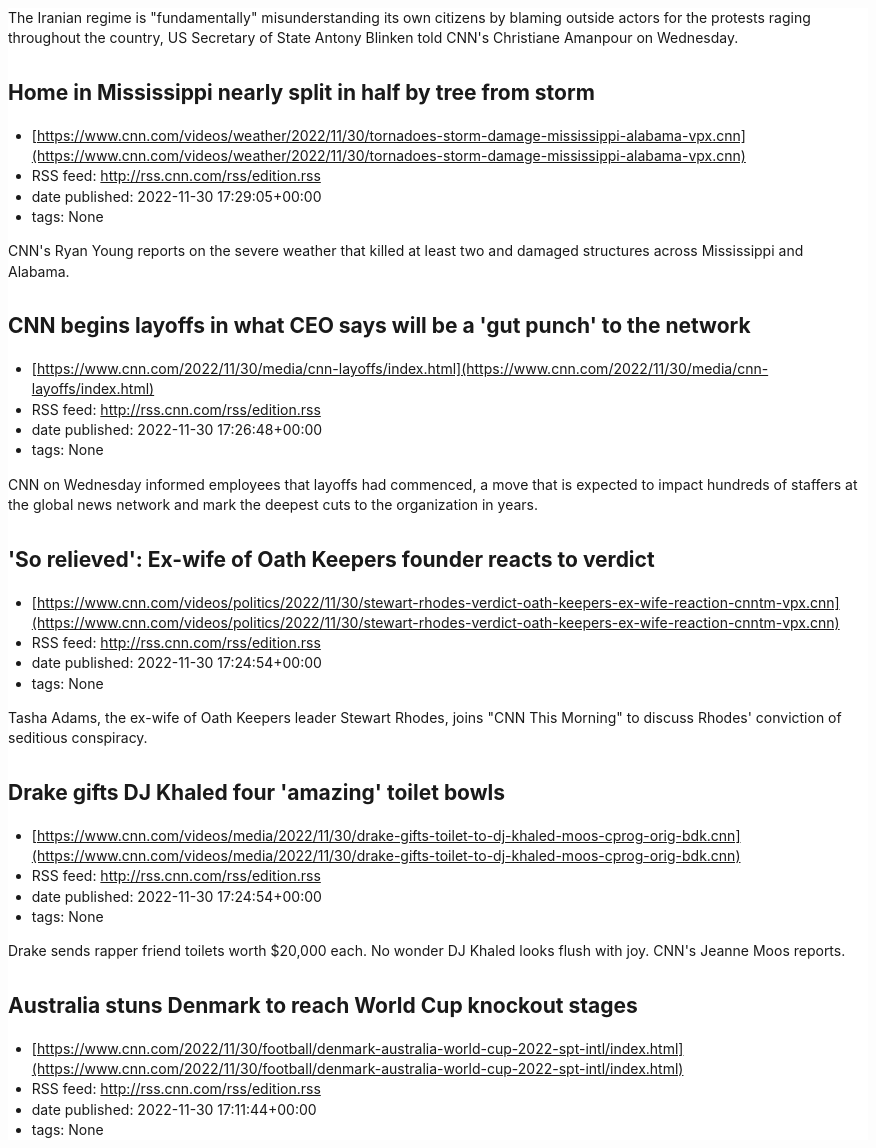 The Iranian regime is "fundamentally" misunderstanding its own citizens by blaming outside actors for the protests raging throughout the country, US Secretary of State Antony Blinken told CNN's Christiane Amanpour on Wednesday.

## Home in Mississippi nearly split in half by tree from storm
 - [https://www.cnn.com/videos/weather/2022/11/30/tornadoes-storm-damage-mississippi-alabama-vpx.cnn](https://www.cnn.com/videos/weather/2022/11/30/tornadoes-storm-damage-mississippi-alabama-vpx.cnn)
 - RSS feed: http://rss.cnn.com/rss/edition.rss
 - date published: 2022-11-30 17:29:05+00:00
 - tags: None

CNN's Ryan Young reports on the severe weather that killed at least two and damaged structures across Mississippi and Alabama.

## CNN begins layoffs in what CEO says will be a 'gut punch' to the network
 - [https://www.cnn.com/2022/11/30/media/cnn-layoffs/index.html](https://www.cnn.com/2022/11/30/media/cnn-layoffs/index.html)
 - RSS feed: http://rss.cnn.com/rss/edition.rss
 - date published: 2022-11-30 17:26:48+00:00
 - tags: None

CNN on Wednesday informed employees that layoffs had commenced, a move that is expected to impact hundreds of staffers at the global news network and mark the deepest cuts to the organization in years.

## 'So relieved': Ex-wife of Oath Keepers founder reacts to verdict
 - [https://www.cnn.com/videos/politics/2022/11/30/stewart-rhodes-verdict-oath-keepers-ex-wife-reaction-cnntm-vpx.cnn](https://www.cnn.com/videos/politics/2022/11/30/stewart-rhodes-verdict-oath-keepers-ex-wife-reaction-cnntm-vpx.cnn)
 - RSS feed: http://rss.cnn.com/rss/edition.rss
 - date published: 2022-11-30 17:24:54+00:00
 - tags: None

Tasha Adams, the ex-wife of Oath Keepers leader Stewart Rhodes, joins "CNN This Morning" to discuss Rhodes' conviction of seditious conspiracy.

## Drake gifts DJ Khaled four 'amazing' toilet bowls
 - [https://www.cnn.com/videos/media/2022/11/30/drake-gifts-toilet-to-dj-khaled-moos-cprog-orig-bdk.cnn](https://www.cnn.com/videos/media/2022/11/30/drake-gifts-toilet-to-dj-khaled-moos-cprog-orig-bdk.cnn)
 - RSS feed: http://rss.cnn.com/rss/edition.rss
 - date published: 2022-11-30 17:24:54+00:00
 - tags: None

Drake sends rapper friend toilets worth $20,000 each. No wonder DJ Khaled looks flush with joy. CNN's Jeanne Moos reports.

## Australia stuns Denmark to reach World Cup knockout stages
 - [https://www.cnn.com/2022/11/30/football/denmark-australia-world-cup-2022-spt-intl/index.html](https://www.cnn.com/2022/11/30/football/denmark-australia-world-cup-2022-spt-intl/index.html)
 - RSS feed: http://rss.cnn.com/rss/edition.rss
 - date published: 2022-11-30 17:11:44+00:00
 - tags: None

